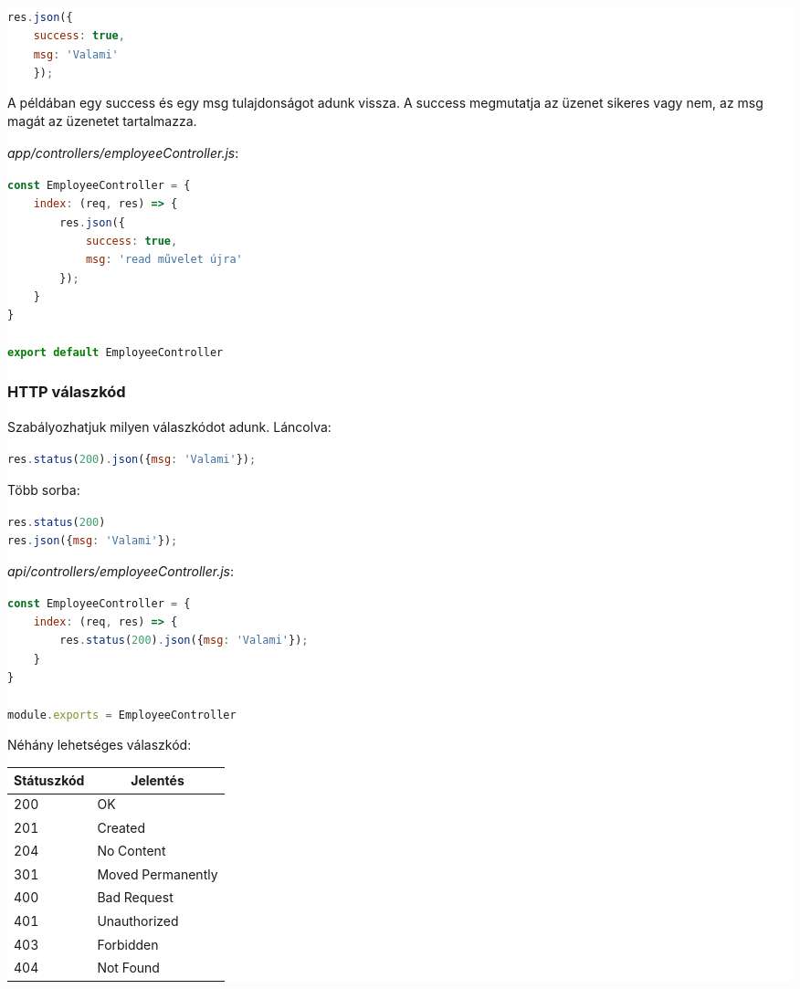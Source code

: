 ```javascript
res.json({
    success: true,
    msg: 'Valami'
    });
```

A példában egy success és egy msg tulajdonságot adunk vissza. A success megmutatja az üzenet sikeres vagy nem, az msg magát az üzenetet tartalmazza.

_app/controllers/employeeController.js_:

```javascript
const EmployeeController = {
    index: (req, res) => {
        res.json({
            success: true,
            msg: 'read művelet újra'
        });
    }
}

export default EmployeeController
```

### HTTP válaszkód

Szabályozhatjuk milyen válaszkódot adunk. Láncolva:

```javascript
res.status(200).json({msg: 'Valami'});
```

Több sorba:

```javascript
res.status(200)
res.json({msg: 'Valami'});
```

_api/controllers/employeeController.js_:

```javascript
const EmployeeController = {
    index: (req, res) => {
        res.status(200).json({msg: 'Valami'});
    }
}

module.exports = EmployeeController
```

Néhány lehetséges válaszkód:

| Státuszkód | Jelentés |
|---|---|
| 200 | OK |
| 201 | Created |
| 204 | No Content |
| 301 | Moved Permanently |
| 400 | Bad Request |
| 401 | Unauthorized |
| 403 | Forbidden |
| 404 | Not Found |